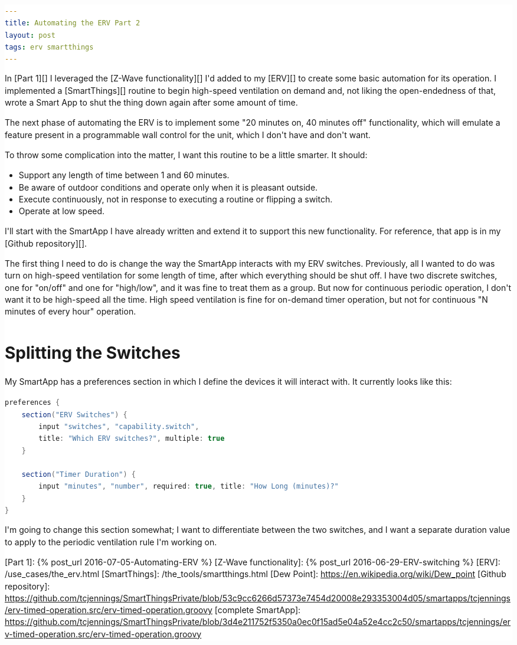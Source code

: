 ```yaml
---
title: Automating the ERV Part 2
layout: post
tags: erv smartthings
---
```


In [Part 1][] I leveraged the [Z-Wave functionality][] I'd added to my [ERV][] to create some basic automation for its operation. I implemented a [SmartThings][] routine to begin high-speed ventilation on demand and, not liking the open-endedness of that, wrote a Smart App to shut the thing down again after some amount of time.

The next phase of automating the ERV is to implement some "20 minutes on, 40 minutes off" functionality, which will emulate a feature present in a programmable wall control for the unit, which I don't have and don't want.

To throw some complication into the matter, I want this routine to be a little smarter. It should:

* Support any length of time between 1 and 60 minutes.
* Be aware of outdoor conditions and operate only when it is pleasant outside.
* Execute continuously, not in response to executing a routine or flipping a switch.
* Operate at low speed.

I'll start with the SmartApp I have already written and extend it to support this new functionality. For reference, that app is in my [Github repository][].

The first thing I need to do is change the way the SmartApp interacts with my ERV switches. Previously, all I wanted to do was turn on high-speed ventilation for some length of time, after which everything should be shut off. I have two discrete switches, one for "on/off" and one for "high/low", and it was fine to treat them as a group. But now for continuous periodic operation, I don't want it to be high-speed all the time. High speed ventilation is fine for on-demand timer operation, but not for continuous "N minutes of every hour" operation.

# Splitting the Switches

My SmartApp has a preferences section in which I define the devices it will interact with. It currently looks like this:

```groovy
preferences {
	section("ERV Switches") {
		input "switches", "capability.switch", 
		title: "Which ERV switches?", multiple: true
	}
	
	section("Timer Duration") {
		input "minutes", "number", required: true, title: "How Long (minutes)?"
	}
}
```

I'm going to change this section somewhat; I want to differentiate between the two switches, and I want a separate duration value to apply to the periodic ventilation rule I'm working on.


[Forecast.io]: https://developer.forecast.io
[Netatmo Weather Station]: /the_tools/netatmo
[Part 1]: {% post_url 2016-07-05-Automating-ERV %}
[Z-Wave functionality]: {% post_url 2016-06-29-ERV-switching %}
[ERV]: /use_cases/the_erv.html
[SmartThings]: /the_tools/smartthings.html
[Dew Point]: https://en.wikipedia.org/wiki/Dew_point
[Github repository]: https://github.com/tcjennings/SmartThingsPrivate/blob/53c9cc6266d57373e7454d20008e293353004d05/smartapps/tcjennings/erv-timed-operation.src/erv-timed-operation.groovy
[complete SmartApp]: https://github.com/tcjennings/SmartThingsPrivate/blob/3d4e211752f5350a0ec0f15ad5e04a52e4cc2c50/smartapps/tcjennings/erv-timed-operation.src/erv-timed-operation.groovy